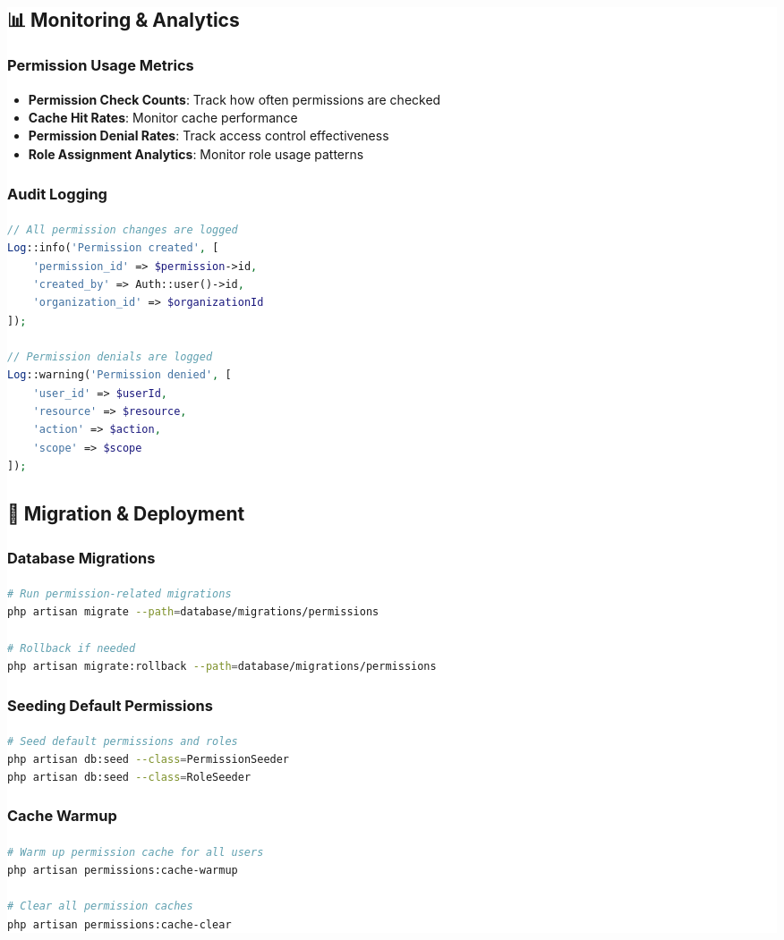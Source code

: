 ## 📊 Monitoring & Analytics

### Permission Usage Metrics
- **Permission Check Counts**: Track how often permissions are checked
- **Cache Hit Rates**: Monitor cache performance
- **Permission Denial Rates**: Track access control effectiveness
- **Role Assignment Analytics**: Monitor role usage patterns

### Audit Logging
```php
// All permission changes are logged
Log::info('Permission created', [
    'permission_id' => $permission->id,
    'created_by' => Auth::user()->id,
    'organization_id' => $organizationId
]);

// Permission denials are logged
Log::warning('Permission denied', [
    'user_id' => $userId,
    'resource' => $resource,
    'action' => $action,
    'scope' => $scope
]);
```

## 🔄 Migration & Deployment

### Database Migrations
```bash
# Run permission-related migrations
php artisan migrate --path=database/migrations/permissions

# Rollback if needed
php artisan migrate:rollback --path=database/migrations/permissions
```

### Seeding Default Permissions
```bash
# Seed default permissions and roles
php artisan db:seed --class=PermissionSeeder
php artisan db:seed --class=RoleSeeder
```

### Cache Warmup
```bash
# Warm up permission cache for all users
php artisan permissions:cache-warmup

# Clear all permission caches
php artisan permissions:cache-clear
```
